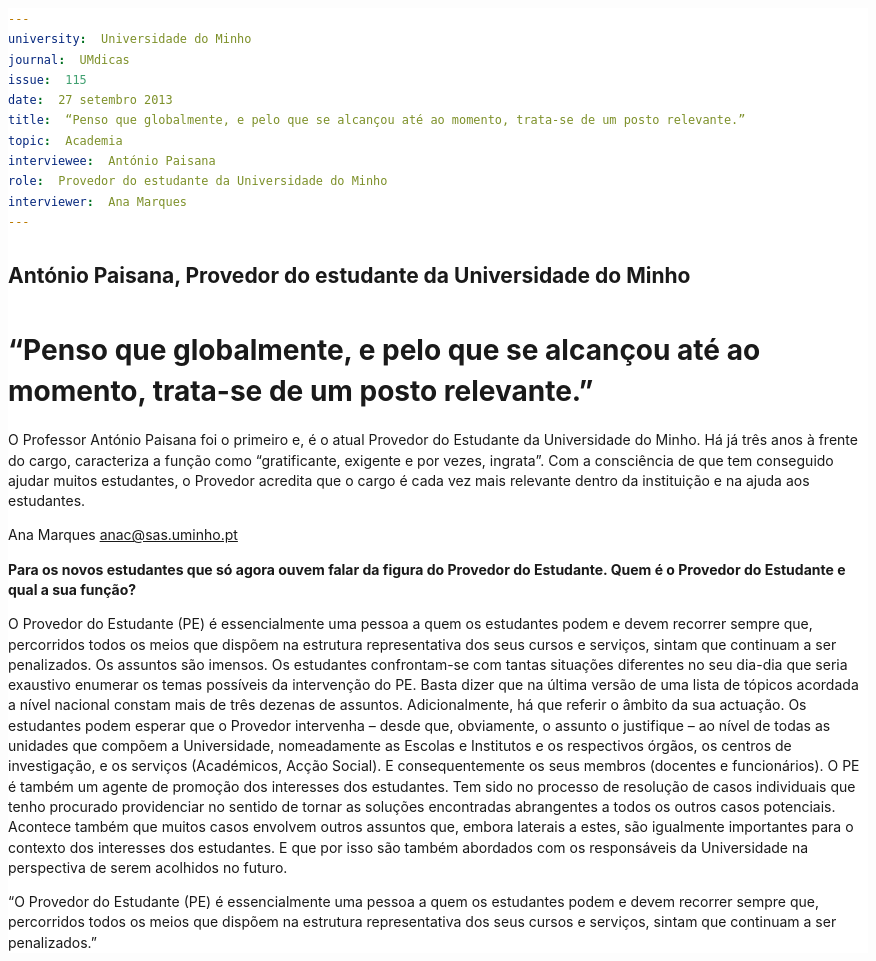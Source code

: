 ```yaml
---
university:  Universidade do Minho
journal:  UMdicas
issue:  115
date:  27 setembro 2013
title:  “Penso que globalmente, e pelo que se alcançou até ao momento, trata-se de um posto relevante.”
topic:  Academia
interviewee:  António Paisana
role:  Provedor do estudante da Universidade do Minho
interviewer:  Ana Marques
---
```



## António Paisana, Provedor do estudante da Universidade do Minho

# “Penso que globalmente, e pelo que se alcançou até ao momento, trata-se de um posto relevante.”

O Professor António Paisana foi o primeiro e, é o atual Provedor do Estudante da Universidade do Minho. Há já três anos à frente do cargo, caracteriza a função como “gratificante, exigente e por vezes, ingrata”. Com a consciência de que tem conseguido ajudar muitos estudantes, o Provedor acredita que o cargo é cada vez mais relevante dentro da instituição e na ajuda aos estudantes.

Ana Marques
anac@sas.uminho.pt


**Para os novos estudantes que só agora ouvem falar da figura do Provedor do Estudante. Quem é o Provedor do Estudante e qual a sua função?**

O Provedor do Estudante (PE) é essencialmente uma pessoa a quem os estudantes podem e devem recorrer sempre que, percorridos todos os meios que dispõem na estrutura representativa dos seus cursos e serviços, sintam que continuam a ser penalizados. Os assuntos são imensos. Os estudantes confrontam-se com tantas situações diferentes no seu dia-dia que seria exaustivo enumerar os temas possíveis da intervenção do PE. Basta dizer que na última versão de uma lista de tópicos acordada a nível nacional constam mais de três dezenas de assuntos. Adicionalmente, há que referir o âmbito da sua actuação. Os estudantes podem esperar que o Provedor intervenha – desde que, obviamente, o assunto o justifique – ao nível de todas as unidades que compõem a Universidade, nomeadamente as Escolas e Institutos e os respectivos órgãos, os centros de investigação, e os serviços (Académicos, Acção Social). E consequentemente os seus membros (docentes e funcionários). O PE é também um agente de promoção dos interesses dos estudantes. Tem sido no processo de resolução de casos individuais que tenho procurado providenciar no sentido de tornar as soluções encontradas abrangentes a todos os outros casos potenciais. Acontece também que muitos casos envolvem outros assuntos que, embora laterais a estes, são igualmente importantes para o contexto dos interesses dos estudantes. E que por isso são também abordados com os responsáveis da Universidade na perspectiva de serem acolhidos no futuro.


“O Provedor do Estudante (PE) é essencialmente uma pessoa a quem os estudantes podem e devem recorrer sempre que, percorridos todos os meios que dispõem na estrutura representativa dos seus cursos e serviços, sintam que continuam a ser penalizados.”

